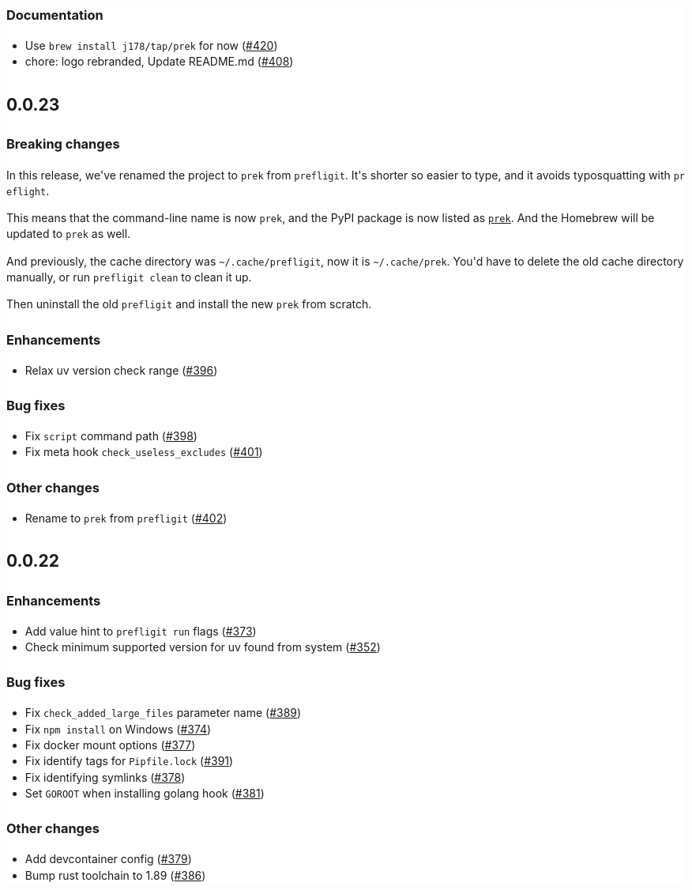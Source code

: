 ### Documentation

- Use `brew install j178/tap/prek` for now ([#420](https://github.com/j178/prek/pull/420))
- chore: logo rebranded, Update README.md ([#408](https://github.com/j178/prek/pull/408))

## 0.0.23

### Breaking changes

In this release, we've renamed the project to `prek` from `prefligit`. It's shorter so easier to type, and it avoids typosquatting with `preflight`.

This means that the command-line name is now `prek`, and the PyPI package is now listed as [`prek`](https://pypi.org/project/prek/).
And the Homebrew will be updated to `prek` as well.

And previously, the cache directory was `~/.cache/prefligit`, now it is `~/.cache/prek`.
You'd have to delete the old cache directory manually, or run `prefligit clean` to clean it up.

Then uninstall the old `prefligit` and install the new `prek` from scratch.

### Enhancements

- Relax uv version check range ([#396](https://github.com/j178/prefligit/pull/396))

### Bug fixes

- Fix `script` command path ([#398](https://github.com/j178/prefligit/pull/398))
- Fix meta hook `check_useless_excludes` ([#401](https://github.com/j178/prefligit/pull/401))

### Other changes

- Rename to `prek` from `prefligit` ([#402](https://github.com/j178/prefligit/pull/402))

## 0.0.22

### Enhancements

- Add value hint to `prefligit run` flags ([#373](https://github.com/j178/prefligit/pull/373))
- Check minimum supported version for uv found from system ([#352](https://github.com/j178/prefligit/pull/352))

### Bug fixes

- Fix `check_added_large_files` parameter name ([#389](https://github.com/j178/prefligit/pull/389))
- Fix `npm install` on Windows ([#374](https://github.com/j178/prefligit/pull/374))
- Fix docker mount options ([#377](https://github.com/j178/prefligit/pull/377))
- Fix identify tags for `Pipfile.lock` ([#391](https://github.com/j178/prefligit/pull/391))
- Fix identifying symlinks ([#378](https://github.com/j178/prefligit/pull/378))
- Set `GOROOT` when installing golang hook ([#381](https://github.com/j178/prefligit/pull/381))

### Other changes
- Add devcontainer config ([#379](https://github.com/j178/prefligit/pull/379))
- Bump rust toolchain to 1.89 ([#386](https://github.com/j178/prefligit/pull/386))
